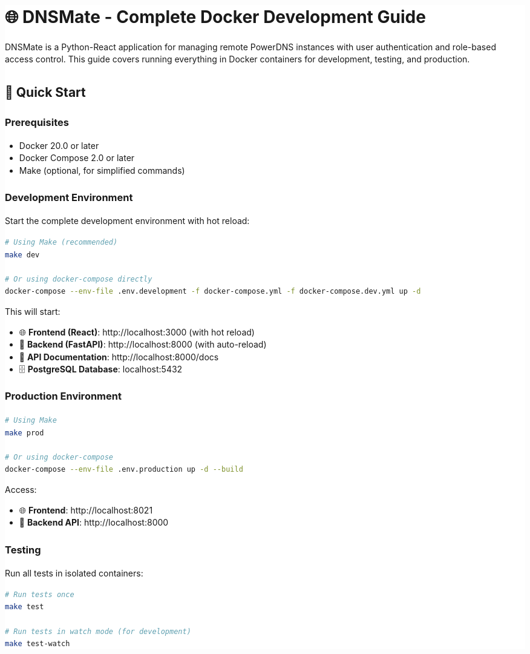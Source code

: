 # 🌐 DNSMate - Complete Docker Development Guide

DNSMate is a Python-React application for managing remote PowerDNS instances with user authentication and role-based access control. This guide covers running everything in Docker containers for development, testing, and production.

## 🚀 Quick Start

### Prerequisites

- Docker 20.0 or later
- Docker Compose 2.0 or later
- Make (optional, for simplified commands)

### Development Environment

Start the complete development environment with hot reload:

```bash
# Using Make (recommended)
make dev

# Or using docker-compose directly
docker-compose --env-file .env.development -f docker-compose.yml -f docker-compose.dev.yml up -d
```

This will start:
- 🌐 **Frontend (React)**: http://localhost:3000 (with hot reload)
- 🔗 **Backend (FastAPI)**: http://localhost:8000 (with auto-reload)
- 📖 **API Documentation**: http://localhost:8000/docs
- 🗄️ **PostgreSQL Database**: localhost:5432

### Production Environment

```bash
# Using Make
make prod

# Or using docker-compose
docker-compose --env-file .env.production up -d --build
```

Access:
- 🌐 **Frontend**: http://localhost:8021
- 🔗 **Backend API**: http://localhost:8000

### Testing

Run all tests in isolated containers:

```bash
# Run tests once
make test

# Run tests in watch mode (for development)
make test-watch
```
